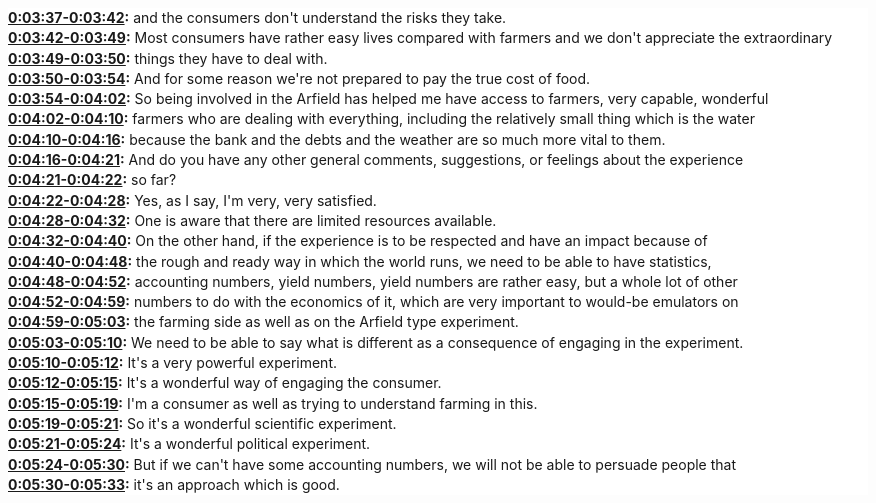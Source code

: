 **[0:03:37-0:03:42](https://soundcloud.com/farmerama-radio/65_community_farm_investment_naked_oat_mylk_and_palestinian_fair_trade#t=0:03:37):**  and the consumers don't understand the risks they take.  
**[0:03:42-0:03:49](https://soundcloud.com/farmerama-radio/65_community_farm_investment_naked_oat_mylk_and_palestinian_fair_trade#t=0:03:42):**  Most consumers have rather easy lives compared with farmers and we don't appreciate the extraordinary  
**[0:03:49-0:03:50](https://soundcloud.com/farmerama-radio/65_community_farm_investment_naked_oat_mylk_and_palestinian_fair_trade#t=0:03:49):**  things they have to deal with.  
**[0:03:50-0:03:54](https://soundcloud.com/farmerama-radio/65_community_farm_investment_naked_oat_mylk_and_palestinian_fair_trade#t=0:03:50):**  And for some reason we're not prepared to pay the true cost of food.  
**[0:03:54-0:04:02](https://soundcloud.com/farmerama-radio/65_community_farm_investment_naked_oat_mylk_and_palestinian_fair_trade#t=0:03:54):**  So being involved in the Arfield has helped me have access to farmers, very capable, wonderful  
**[0:04:02-0:04:10](https://soundcloud.com/farmerama-radio/65_community_farm_investment_naked_oat_mylk_and_palestinian_fair_trade#t=0:04:02):**  farmers who are dealing with everything, including the relatively small thing which is the water  
**[0:04:10-0:04:16](https://soundcloud.com/farmerama-radio/65_community_farm_investment_naked_oat_mylk_and_palestinian_fair_trade#t=0:04:10):**  because the bank and the debts and the weather are so much more vital to them.  
**[0:04:16-0:04:21](https://soundcloud.com/farmerama-radio/65_community_farm_investment_naked_oat_mylk_and_palestinian_fair_trade#t=0:04:16):**  And do you have any other general comments, suggestions, or feelings about the experience  
**[0:04:21-0:04:22](https://soundcloud.com/farmerama-radio/65_community_farm_investment_naked_oat_mylk_and_palestinian_fair_trade#t=0:04:21):**  so far?  
**[0:04:22-0:04:28](https://soundcloud.com/farmerama-radio/65_community_farm_investment_naked_oat_mylk_and_palestinian_fair_trade#t=0:04:22):**  Yes, as I say, I'm very, very satisfied.  
**[0:04:28-0:04:32](https://soundcloud.com/farmerama-radio/65_community_farm_investment_naked_oat_mylk_and_palestinian_fair_trade#t=0:04:28):**  One is aware that there are limited resources available.  
**[0:04:32-0:04:40](https://soundcloud.com/farmerama-radio/65_community_farm_investment_naked_oat_mylk_and_palestinian_fair_trade#t=0:04:32):**  On the other hand, if the experience is to be respected and have an impact because of  
**[0:04:40-0:04:48](https://soundcloud.com/farmerama-radio/65_community_farm_investment_naked_oat_mylk_and_palestinian_fair_trade#t=0:04:40):**  the rough and ready way in which the world runs, we need to be able to have statistics,  
**[0:04:48-0:04:52](https://soundcloud.com/farmerama-radio/65_community_farm_investment_naked_oat_mylk_and_palestinian_fair_trade#t=0:04:48):**  accounting numbers, yield numbers, yield numbers are rather easy, but a whole lot of other  
**[0:04:52-0:04:59](https://soundcloud.com/farmerama-radio/65_community_farm_investment_naked_oat_mylk_and_palestinian_fair_trade#t=0:04:52):**  numbers to do with the economics of it, which are very important to would-be emulators on  
**[0:04:59-0:05:03](https://soundcloud.com/farmerama-radio/65_community_farm_investment_naked_oat_mylk_and_palestinian_fair_trade#t=0:04:59):**  the farming side as well as on the Arfield type experiment.  
**[0:05:03-0:05:10](https://soundcloud.com/farmerama-radio/65_community_farm_investment_naked_oat_mylk_and_palestinian_fair_trade#t=0:05:03):**  We need to be able to say what is different as a consequence of engaging in the experiment.  
**[0:05:10-0:05:12](https://soundcloud.com/farmerama-radio/65_community_farm_investment_naked_oat_mylk_and_palestinian_fair_trade#t=0:05:10):**  It's a very powerful experiment.  
**[0:05:12-0:05:15](https://soundcloud.com/farmerama-radio/65_community_farm_investment_naked_oat_mylk_and_palestinian_fair_trade#t=0:05:12):**  It's a wonderful way of engaging the consumer.  
**[0:05:15-0:05:19](https://soundcloud.com/farmerama-radio/65_community_farm_investment_naked_oat_mylk_and_palestinian_fair_trade#t=0:05:15):**  I'm a consumer as well as trying to understand farming in this.  
**[0:05:19-0:05:21](https://soundcloud.com/farmerama-radio/65_community_farm_investment_naked_oat_mylk_and_palestinian_fair_trade#t=0:05:19):**  So it's a wonderful scientific experiment.  
**[0:05:21-0:05:24](https://soundcloud.com/farmerama-radio/65_community_farm_investment_naked_oat_mylk_and_palestinian_fair_trade#t=0:05:21):**  It's a wonderful political experiment.  
**[0:05:24-0:05:30](https://soundcloud.com/farmerama-radio/65_community_farm_investment_naked_oat_mylk_and_palestinian_fair_trade#t=0:05:24):**  But if we can't have some accounting numbers, we will not be able to persuade people that  
**[0:05:30-0:05:33](https://soundcloud.com/farmerama-radio/65_community_farm_investment_naked_oat_mylk_and_palestinian_fair_trade#t=0:05:30):**  it's an approach which is good.  